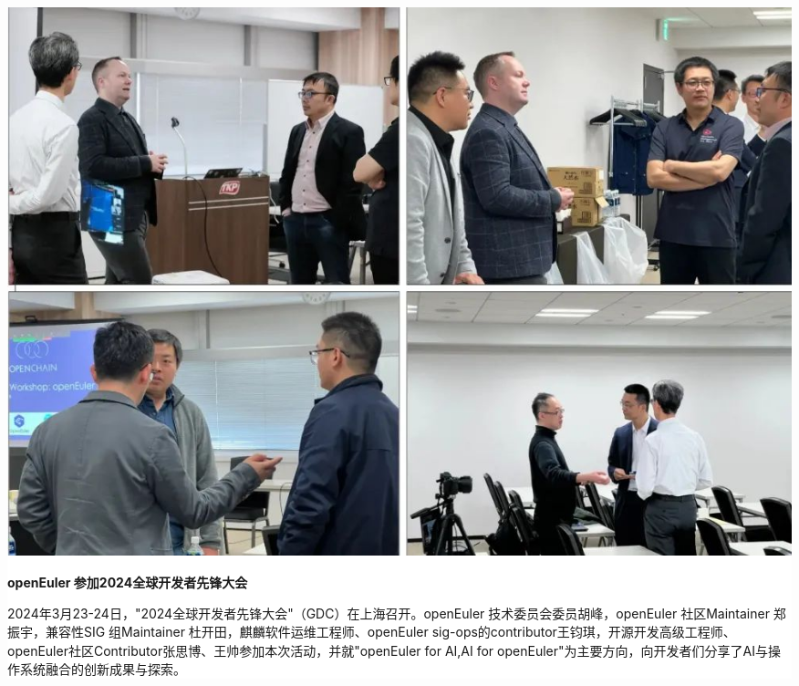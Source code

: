 
<img src="./media/image3.jpeg" width="1000" >

**openEuler 参加2024全球开发者先锋大会**

2024年3月23-24日，"2024全球开发者先锋大会"（GDC）在上海召开。openEuler 技术委员会委员胡峰，openEuler
社区Maintainer
郑振宇，兼容性SIG 组Maintainer 杜开田，麒麟软件运维工程师、openEuler sig-ops的contributor王钧琪，开源开发高级工程师、openEuler社区Contributor张思博、王帅参加本次活动，并就"openEuler
for AI,AI for
openEuler"为主要方向，向开发者们分享了AI与操作系统融合的创新成果与探索。


